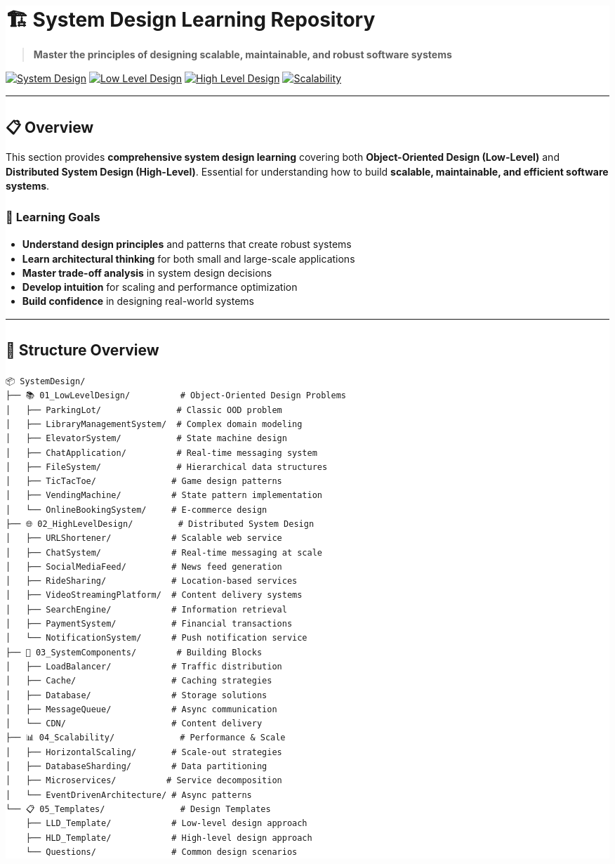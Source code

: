 # 🏗️ System Design Learning Repository

> **Master the principles of designing scalable, maintainable, and robust software systems**

[![System Design](https://img.shields.io/badge/System_Design-FF9500?style=for-the-badge)]()
[![Low Level Design](https://img.shields.io/badge/Low_Level_Design-4A90E2?style=for-the-badge)]()
[![High Level Design](https://img.shields.io/badge/High_Level_Design-7ED321?style=for-the-badge)]()
[![Scalability](https://img.shields.io/badge/Scalability-F5A623?style=for-the-badge)]()

---

## 📋 **Overview**

This section provides **comprehensive system design learning** covering both **Object-Oriented Design (Low-Level)** and **Distributed System Design (High-Level)**. Essential for understanding how to build **scalable, maintainable, and efficient software systems**.

### 🎯 **Learning Goals**
- **Understand design principles** and patterns that create robust systems
- **Learn architectural thinking** for both small and large-scale applications
- **Master trade-off analysis** in system design decisions
- **Develop intuition** for scaling and performance optimization
- **Build confidence** in designing real-world systems

---

## 📁 **Structure Overview**

```
📦 SystemDesign/
├── 📚 01_LowLevelDesign/          # Object-Oriented Design Problems
│   ├── ParkingLot/               # Classic OOD problem
│   ├── LibraryManagementSystem/  # Complex domain modeling
│   ├── ElevatorSystem/           # State machine design
│   ├── ChatApplication/          # Real-time messaging system
│   ├── FileSystem/               # Hierarchical data structures
│   ├── TicTacToe/               # Game design patterns
│   ├── VendingMachine/          # State pattern implementation
│   └── OnlineBookingSystem/     # E-commerce design
├── 🌐 02_HighLevelDesign/         # Distributed System Design
│   ├── URLShortener/            # Scalable web service
│   ├── ChatSystem/              # Real-time messaging at scale
│   ├── SocialMediaFeed/         # News feed generation
│   ├── RideSharing/             # Location-based services
│   ├── VideoStreamingPlatform/  # Content delivery systems
│   ├── SearchEngine/            # Information retrieval
│   ├── PaymentSystem/           # Financial transactions
│   └── NotificationSystem/      # Push notification service
├── 🔧 03_SystemComponents/        # Building Blocks
│   ├── LoadBalancer/            # Traffic distribution
│   ├── Cache/                   # Caching strategies
│   ├── Database/                # Storage solutions
│   ├── MessageQueue/            # Async communication
│   └── CDN/                     # Content delivery
├── 📊 04_Scalability/             # Performance & Scale
│   ├── HorizontalScaling/       # Scale-out strategies
│   ├── DatabaseSharding/        # Data partitioning
│   ├── Microservices/          # Service decomposition
│   └── EventDrivenArchitecture/ # Async patterns
└── 📋 05_Templates/               # Design Templates
    ├── LLD_Template/            # Low-level design approach
    ├── HLD_Template/            # High-level design approach
    └── Questions/               # Common design scenarios
```